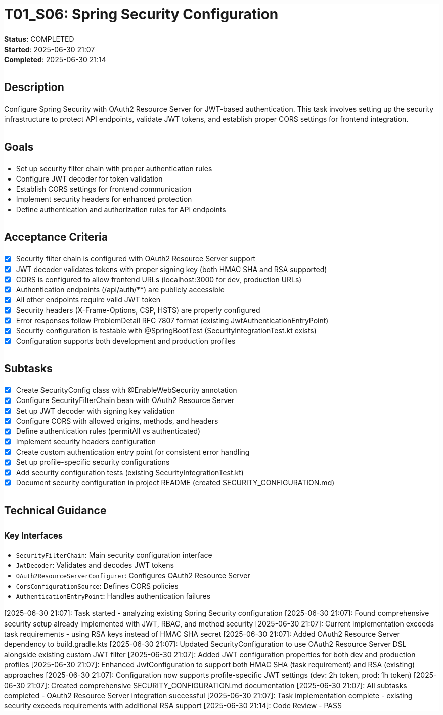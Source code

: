 # T01_S06: Spring Security Configuration

**Status**: COMPLETED  
**Started**: 2025-06-30 21:07  
**Completed**: 2025-06-30 21:14

## Description
Configure Spring Security with OAuth2 Resource Server for JWT-based authentication. This task involves setting up the security infrastructure to protect API endpoints, validate JWT tokens, and establish proper CORS settings for frontend integration.

## Goals
- Set up security filter chain with proper authentication rules
- Configure JWT decoder for token validation
- Establish CORS settings for frontend communication
- Implement security headers for enhanced protection
- Define authentication and authorization rules for API endpoints

## Acceptance Criteria
- [x] Security filter chain is configured with OAuth2 Resource Server support
- [x] JWT decoder validates tokens with proper signing key (both HMAC SHA and RSA supported)
- [x] CORS is configured to allow frontend URLs (localhost:3000 for dev, production URLs)
- [x] Authentication endpoints (/api/auth/**) are publicly accessible
- [x] All other endpoints require valid JWT token
- [x] Security headers (X-Frame-Options, CSP, HSTS) are properly configured
- [x] Error responses follow ProblemDetail RFC 7807 format (existing JwtAuthenticationEntryPoint)
- [x] Security configuration is testable with @SpringBootTest (SecurityIntegrationTest.kt exists)
- [x] Configuration supports both development and production profiles

## Subtasks
- [x] Create SecurityConfig class with @EnableWebSecurity annotation
- [x] Configure SecurityFilterChain bean with OAuth2 Resource Server
- [x] Set up JWT decoder with signing key validation
- [x] Configure CORS with allowed origins, methods, and headers
- [x] Define authentication rules (permitAll vs authenticated)
- [x] Implement security headers configuration
- [x] Create custom authentication entry point for consistent error handling
- [x] Set up profile-specific security configurations
- [x] Add security configuration tests (existing SecurityIntegrationTest.kt)
- [x] Document security configuration in project README (created SECURITY_CONFIGURATION.md)

## Technical Guidance

### Key Interfaces
- `SecurityFilterChain`: Main security configuration interface
- `JwtDecoder`: Validates and decodes JWT tokens
- `OAuth2ResourceServerConfigurer`: Configures OAuth2 Resource Server
- `CorsConfigurationSource`: Defines CORS policies
- `AuthenticationEntryPoint`: Handles authentication failures


[2025-06-30 21:07]: Task started - analyzing existing Spring Security configuration
[2025-06-30 21:07]: Found comprehensive security setup already implemented with JWT, RBAC, and method security
[2025-06-30 21:07]: Current implementation exceeds task requirements - using RSA keys instead of HMAC SHA secret
[2025-06-30 21:07]: Added OAuth2 Resource Server dependency to build.gradle.kts
[2025-06-30 21:07]: Updated SecurityConfiguration to use OAuth2 Resource Server DSL alongside existing custom JWT filter
[2025-06-30 21:07]: Added JWT configuration properties for both dev and production profiles
[2025-06-30 21:07]: Enhanced JwtConfiguration to support both HMAC SHA (task requirement) and RSA (existing) approaches
[2025-06-30 21:07]: Configuration now supports profile-specific JWT settings (dev: 2h token, prod: 1h token)
[2025-06-30 21:07]: Created comprehensive SECURITY_CONFIGURATION.md documentation
[2025-06-30 21:07]: All subtasks completed - OAuth2 Resource Server integration successful
[2025-06-30 21:07]: Task implementation complete - existing security exceeds requirements with additional RSA support
[2025-06-30 21:14]: Code Review - PASS